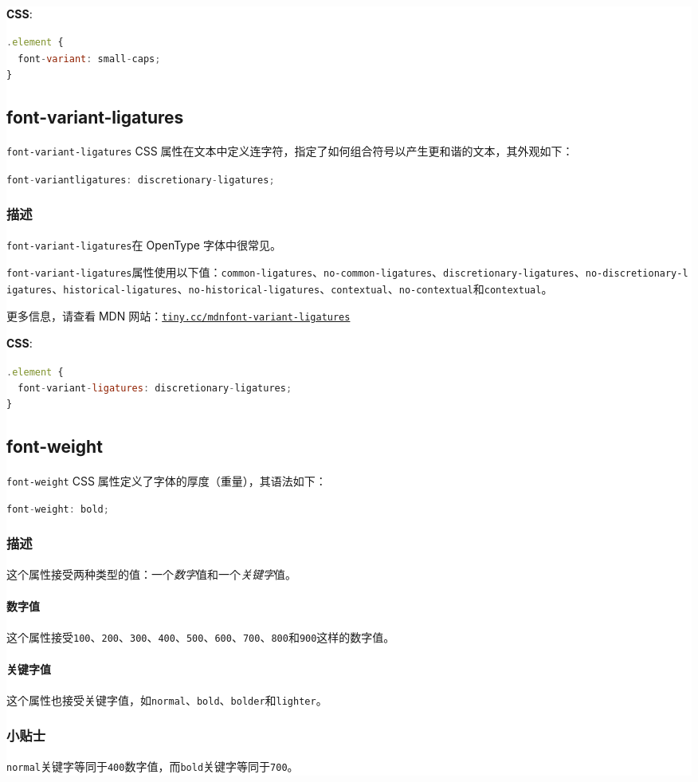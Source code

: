 **CSS**:

```js
.element {
  font-variant: small-caps;
}
```

## font-variant-ligatures

`font-variant-ligatures` CSS 属性在文本中定义连字符，指定了如何组合符号以产生更和谐的文本，其外观如下：

```js
font-variantligatures: discretionary-ligatures;
```

### 描述

`font-variant-ligatures`在 OpenType 字体中很常见。

`font-variant-ligatures`属性使用以下值：`common-ligatures`、`no-common-ligatures`、`discretionary-ligatures`、`no-discretionary-ligatures`、`historical-ligatures`、`no-historical-ligatures`、`contextual`、`no-contextual`和`contextual`。

更多信息，请查看 MDN 网站：[`tiny.cc/mdnfont-variant-ligatures`](http://tiny.cc/mdnfont-variant-ligatures)

**CSS**:

```js
.element {
  font-variant-ligatures: discretionary-ligatures;
}
```

## font-weight

`font-weight` CSS 属性定义了字体的厚度（重量），其语法如下：

```js
font-weight: bold;
```

### 描述

这个属性接受两种类型的值：一个*数字*值和一个*关键字*值。

#### 数字值

这个属性接受`100`、`200`、`300`、`400`、`500`、`600`、`700`、`800`和`900`这样的数字值。

#### 关键字值

这个属性也接受关键字值，如`normal`、`bold`、`bolder`和`lighter`。

### 小贴士

`normal`关键字等同于`400`数字值，而`bold`关键字等同于`700`。
